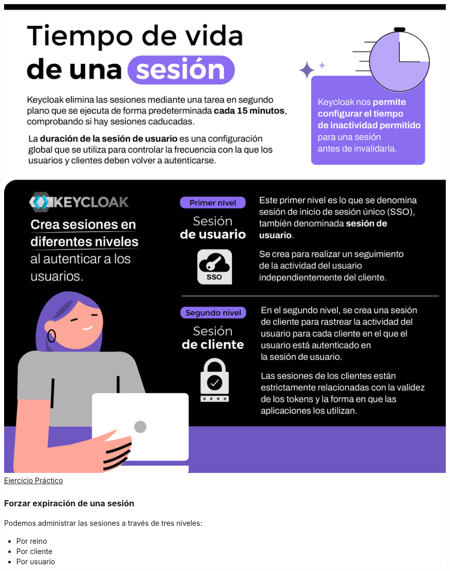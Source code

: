 ![](./img/tiempo-vida-sesion.png)
[Ejercicio Práctico](./clase%205%20y%206/3.%20Configurando%20el%20tiempo%20de%20expiraci%C3%B3n%20y%20de%20inactividad.pdf)

### Forzar expiración de una sesión <a id='c5c'></a>
Podemos administrar las sesiones a través de tres niveles:
* Por reino
* Por cliente
* Por usuario
